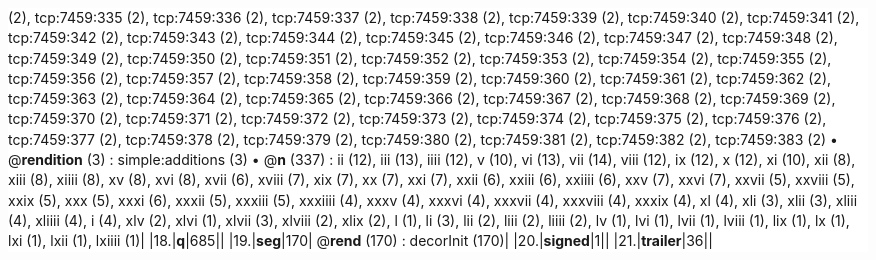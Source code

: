 (2), tcp:7459:335 (2), tcp:7459:336 (2), tcp:7459:337 (2), tcp:7459:338 (2), tcp:7459:339 (2), tcp:7459:340 (2), tcp:7459:341 (2), tcp:7459:342 (2), tcp:7459:343 (2), tcp:7459:344 (2), tcp:7459:345 (2), tcp:7459:346 (2), tcp:7459:347 (2), tcp:7459:348 (2), tcp:7459:349 (2), tcp:7459:350 (2), tcp:7459:351 (2), tcp:7459:352 (2), tcp:7459:353 (2), tcp:7459:354 (2), tcp:7459:355 (2), tcp:7459:356 (2), tcp:7459:357 (2), tcp:7459:358 (2), tcp:7459:359 (2), tcp:7459:360 (2), tcp:7459:361 (2), tcp:7459:362 (2), tcp:7459:363 (2), tcp:7459:364 (2), tcp:7459:365 (2), tcp:7459:366 (2), tcp:7459:367 (2), tcp:7459:368 (2), tcp:7459:369 (2), tcp:7459:370 (2), tcp:7459:371 (2), tcp:7459:372 (2), tcp:7459:373 (2), tcp:7459:374 (2), tcp:7459:375 (2), tcp:7459:376 (2), tcp:7459:377 (2), tcp:7459:378 (2), tcp:7459:379 (2), tcp:7459:380 (2), tcp:7459:381 (2), tcp:7459:382 (2), tcp:7459:383 (2)  •  @__rendition__ (3) : simple:additions (3)  •  @__n__ (337) : ii (12), iii (13), iiii (12), v (10), vi (13), vii (14), viii (12), ix (12), x (12), xi (10), xii (8), xiii (8), xiiii (8), xv (8), xvi (8), xvii (6), xviii (7), xix (7), xx (7), xxi (7), xxii (6), xxiii (6), xxiiii (6), xxv (7), xxvi (7), xxvii (5), xxviii (5), xxix (5), xxx (5), xxxi (6), xxxii (5), xxxiii (5), xxxiiii (4), xxxv (4), xxxvi (4), xxxvii (4), xxxviii (4), xxxix (4), xl (4), xli (3), xlii (3), xliii (4), xliiii (4), i (4), xlv (2), xlvi (1), xlvii (3), xlviii (2), xlix (2), l (1), li (3), lii (2), liii (2), liiii (2), lv (1), lvi (1), lvii (1), lviii (1), lix (1), lx (1), lxi (1), lxii (1), lxiiii (1)|
|18.|__q__|685||
|19.|__seg__|170| @__rend__ (170) : decorInit (170)|
|20.|__signed__|1||
|21.|__trailer__|36||
